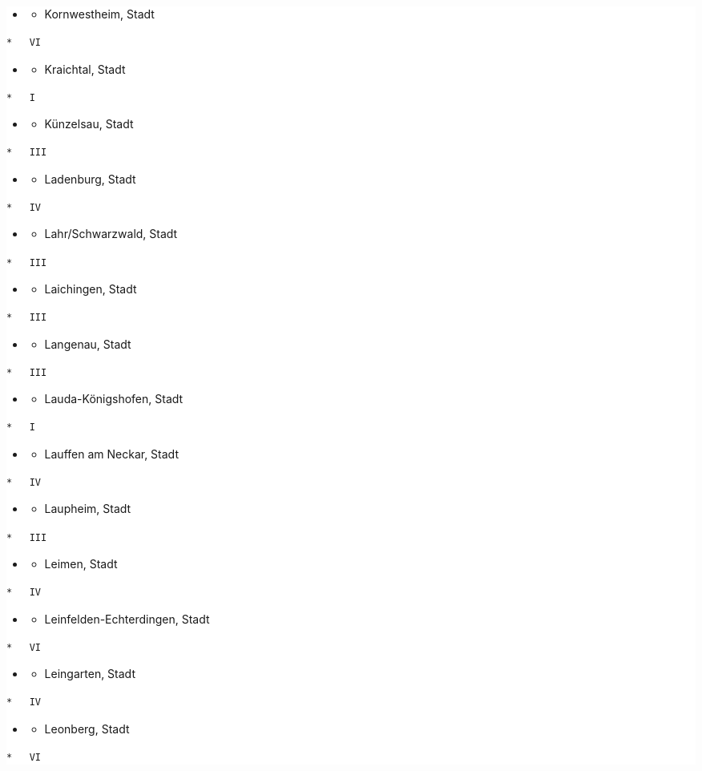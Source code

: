 
*    *   Kornwestheim, Stadt

    *   VI


*    *   Kraichtal, Stadt

    *   I


*    *   Künzelsau, Stadt

    *   III


*    *   Ladenburg, Stadt

    *   IV


*    *   Lahr/Schwarzwald, Stadt

    *   III


*    *   Laichingen, Stadt

    *   III


*    *   Langenau, Stadt

    *   III


*    *   Lauda-Königshofen, Stadt

    *   I


*    *   Lauffen am Neckar, Stadt

    *   IV


*    *   Laupheim, Stadt

    *   III


*    *   Leimen, Stadt

    *   IV


*    *   Leinfelden-Echterdingen, Stadt

    *   VI


*    *   Leingarten, Stadt

    *   IV


*    *   Leonberg, Stadt

    *   VI
